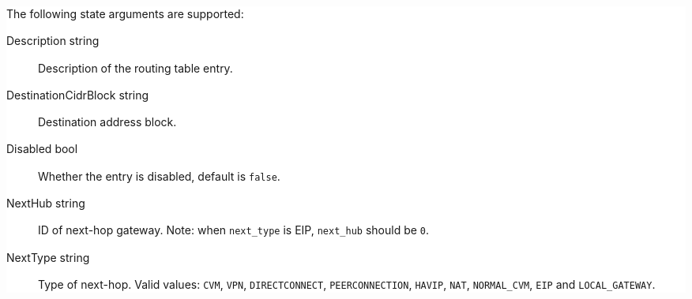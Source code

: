 </pulumi-choosable>
</div>

<div>
<pulumi-choosable type="language" values="typescript,javascript,python,go,csharp,java">
The following state arguments are supported:


<div>
<pulumi-choosable type="language" values="csharp">
<dl class="resources-properties"><dt class="property-optional property-replacement"
            title="Optional">
        <span id="state_description_csharp">
<a data-swiftype-name="resource-property" data-swiftype-type="text" href="#state_description_csharp" style="color: inherit; text-decoration: inherit;">Description</a>
</span>
        <span class="property-indicator"></span>
        <span class="property-type">string</span>
    </dt>
    <dd><p>Description of the routing table entry.</p>
</dd><dt class="property-optional property-replacement"
            title="Optional">
        <span id="state_destinationcidrblock_csharp">
<a data-swiftype-name="resource-property" data-swiftype-type="text" href="#state_destinationcidrblock_csharp" style="color: inherit; text-decoration: inherit;">Destination<wbr>Cidr<wbr>Block</a>
</span>
        <span class="property-indicator"></span>
        <span class="property-type">string</span>
    </dt>
    <dd><p>Destination address block.</p>
</dd><dt class="property-optional"
            title="Optional">
        <span id="state_disabled_csharp">
<a data-swiftype-name="resource-property" data-swiftype-type="text" href="#state_disabled_csharp" style="color: inherit; text-decoration: inherit;">Disabled</a>
</span>
        <span class="property-indicator"></span>
        <span class="property-type">bool</span>
    </dt>
    <dd><p>Whether the entry is disabled, default is <code>false</code>.</p>
</dd><dt class="property-optional property-replacement"
            title="Optional">
        <span id="state_nexthub_csharp">
<a data-swiftype-name="resource-property" data-swiftype-type="text" href="#state_nexthub_csharp" style="color: inherit; text-decoration: inherit;">Next<wbr>Hub</a>
</span>
        <span class="property-indicator"></span>
        <span class="property-type">string</span>
    </dt>
    <dd><p>ID of next-hop gateway. Note: when <code>next_type</code> is EIP, <code>next_hub</code> should be <code>0</code>.</p>
</dd><dt class="property-optional property-replacement"
            title="Optional">
        <span id="state_nexttype_csharp">
<a data-swiftype-name="resource-property" data-swiftype-type="text" href="#state_nexttype_csharp" style="color: inherit; text-decoration: inherit;">Next<wbr>Type</a>
</span>
        <span class="property-indicator"></span>
        <span class="property-type">string</span>
    </dt>
    <dd><p>Type of next-hop. Valid values: <code>CVM</code>, <code>VPN</code>, <code>DIRECTCONNECT</code>, <code>PEERCONNECTION</code>, <code>HAVIP</code>, <code>NAT</code>, <code>NORMAL_CVM</code>, <code>EIP</code> and <code>LOCAL_GATEWAY</code>.</p>
</dd><dt class="property-optional property-replacement"
            title="Optional">